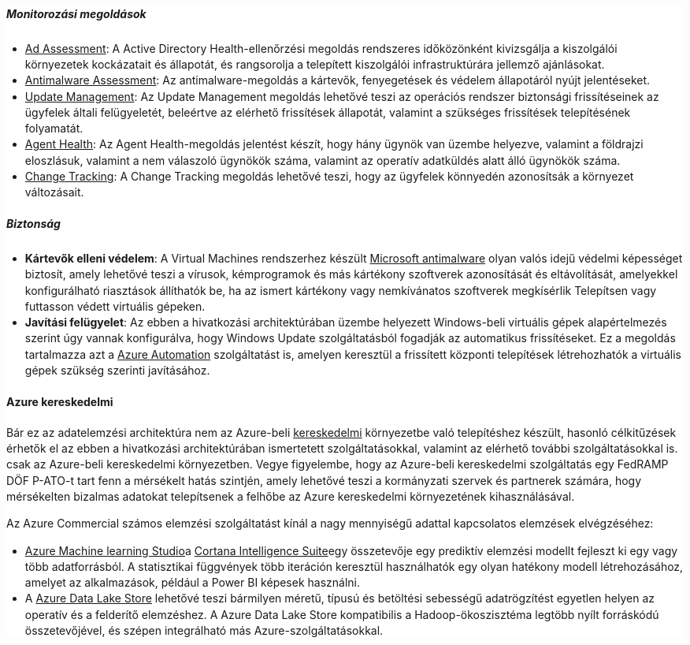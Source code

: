 ##### <a name="monitoring-solutions"></a>Monitorozási megoldások
-   [Ad Assessment](https://docs.microsoft.com/azure/log-analytics/log-analytics-ad-assessment): A Active Directory Health-ellenőrzési megoldás rendszeres időközönként kivizsgálja a kiszolgálói környezetek kockázatait és állapotát, és rangsorolja a telepített kiszolgálói infrastruktúrára jellemző ajánlásokat.
-   [Antimalware Assessment](https://docs.microsoft.com/azure/log-analytics/log-analytics-malware): Az antimalware-megoldás a kártevők, fenyegetések és védelem állapotáról nyújt jelentéseket.
-   [Update Management](https://docs.microsoft.com/azure/operations-management-suite/oms-solution-update-management): Az Update Management megoldás lehetővé teszi az operációs rendszer biztonsági frissítéseinek az ügyfelek általi felügyeletét, beleértve az elérhető frissítések állapotát, valamint a szükséges frissítések telepítésének folyamatát.
-   [Agent Health](https://docs.microsoft.com/azure/operations-management-suite/oms-solution-agenthealth): Az Agent Health-megoldás jelentést készít, hogy hány ügynök van üzembe helyezve, valamint a földrajzi eloszlásuk, valamint a nem válaszoló ügynökök száma, valamint az operatív adatküldés alatt álló ügynökök száma.
-   [Change Tracking](https://docs.microsoft.com/azure/automation/automation-change-tracking): A Change Tracking megoldás lehetővé teszi, hogy az ügyfelek könnyedén azonosítsák a környezet változásait.

##### <a name="security"></a>Biztonság
- **Kártevők elleni védelem**: A Virtual Machines rendszerhez készült [Microsoft antimalware](https://docs.microsoft.com/azure/security/fundamentals/antimalware) olyan valós idejű védelmi képességet biztosít, amely lehetővé teszi a vírusok, kémprogramok és más kártékony szoftverek azonosítását és eltávolítását, amelyekkel konfigurálható riasztások állíthatók be, ha az ismert kártékony vagy nemkívánatos szoftverek megkísérlik Telepítsen vagy futtasson védett virtuális gépeken.
- **Javítási felügyelet**: Az ebben a hivatkozási architektúrában üzembe helyezett Windows-beli virtuális gépek alapértelmezés szerint úgy vannak konfigurálva, hogy Windows Update szolgáltatásból fogadják az automatikus frissítéseket. Ez a megoldás tartalmazza azt a [Azure Automation](https://docs.microsoft.com/azure/automation/automation-intro) szolgáltatást is, amelyen keresztül a frissített központi telepítések létrehozhatók a virtuális gépek szükség szerinti javításához.

#### <a name="azure-commercial"></a>Azure kereskedelmi
Bár ez az adatelemzési architektúra nem az Azure-beli [kereskedelmi](https://azure.microsoft.com/overview/what-is-azure/) környezetbe való telepítéshez készült, hasonló célkitűzések érhetők el az ebben a hivatkozási architektúrában ismertetett szolgáltatásokkal, valamint az elérhető további szolgáltatásokkal is. csak az Azure-beli kereskedelmi környezetben. Vegye figyelembe, hogy az Azure-beli kereskedelmi szolgáltatás egy FedRAMP DÖF P-ATO-t tart fenn a mérsékelt hatás szintjén, amely lehetővé teszi a kormányzati szervek és partnerek számára, hogy mérsékelten bizalmas adatokat telepítsenek a felhőbe az Azure kereskedelmi környezetének kihasználásával.

Az Azure Commercial számos elemzési szolgáltatást kínál a nagy mennyiségű adattal kapcsolatos elemzések elvégzéséhez:
-   [Azure Machine learning Studio](https://docs.microsoft.com/azure/machine-learning/studio/what-is-ml-studio)a [Cortana Intelligence Suite](https://azure.microsoft.com/overview/ai-platform/)egy összetevője egy prediktív elemzési modellt fejleszt ki egy vagy több adatforrásból. A statisztikai függvények több iteráción keresztül használhatók egy olyan hatékony modell létrehozásához, amelyet az alkalmazások, például a Power BI képesek használni.
-   A [Azure Data Lake Store](https://docs.microsoft.com/azure/data-lake-store/data-lake-store-overview) lehetővé teszi bármilyen méretű, típusú és betöltési sebességű adatrögzítést egyetlen helyen az operatív és a felderítő elemzéshez. A Azure Data Lake Store kompatibilis a Hadoop-ökoszisztéma legtöbb nyílt forráskódú összetevőjével, és szépen integrálható más Azure-szolgáltatásokkal.
